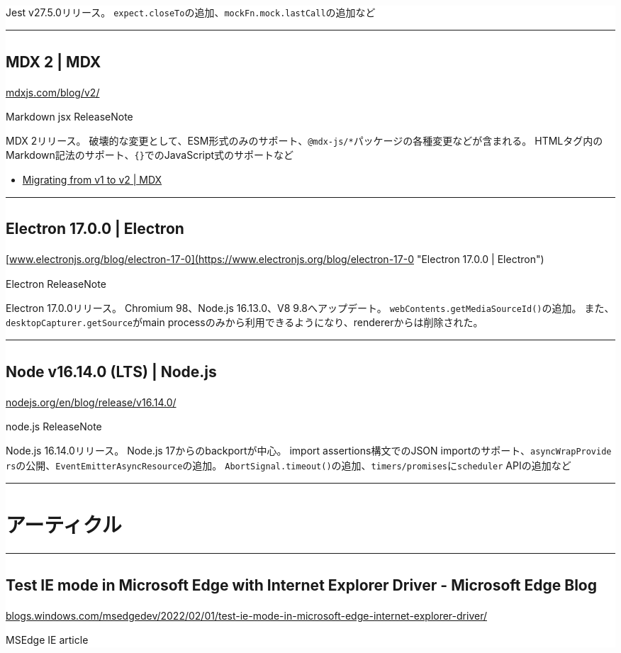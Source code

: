Jest v27.5.0リリース。
`expect.closeTo`の追加、`mockFn.mock.lastCall`の追加など


----

## MDX 2 | MDX
[mdxjs.com/blog/v2/](https://mdxjs.com/blog/v2/ "MDX 2 | MDX")
<p class="jser-tags jser-tag-icon"><span class="jser-tag">Markdown</span> <span class="jser-tag">jsx</span> <span class="jser-tag">ReleaseNote</span></p>

MDX 2リリース。
破壊的な変更として、ESM形式のみのサポート、`@mdx-js/*`パッケージの各種変更などが含まれる。
HTMLタグ内のMarkdown記法のサポート、`{}`でのJavaScript式のサポートなど

- [Migrating from v1 to v2 | MDX](https://mdxjs.com/migrating/v2/ "Migrating from v1 to v2 | MDX")

----

## Electron 17.0.0 | Electron
[www.electronjs.org/blog/electron-17-0](https://www.electronjs.org/blog/electron-17-0 "Electron 17.0.0 | Electron")
<p class="jser-tags jser-tag-icon"><span class="jser-tag">Electron</span> <span class="jser-tag">ReleaseNote</span></p>

Electron 17.0.0リリース。
Chromium 98、Node.js 16.13.0、V8 9.8へアップデート。
`webContents.getMediaSourceId()`の追加。
また、`desktopCapturer.getSource`がmain processのみから利用できるようになり、rendererからは削除された。


----

## Node v16.14.0 (LTS) | Node.js
[nodejs.org/en/blog/release/v16.14.0/](https://nodejs.org/en/blog/release/v16.14.0/ "Node v16.14.0 (LTS) | Node.js")
<p class="jser-tags jser-tag-icon"><span class="jser-tag">node.js</span> <span class="jser-tag">ReleaseNote</span></p>

Node.js 16.14.0リリース。
Node.js 17からのbackportが中心。
import assertions構文でのJSON importのサポート、`asyncWrapProviders`の公開、`EventEmitterAsyncResource`の追加。
`AbortSignal.timeout()`の追加、`timers/promises`に`scheduler` APIの追加など


----
<h1 class="site-genre">アーティクル</h1>

----

## Test IE mode in Microsoft Edge with Internet Explorer Driver - Microsoft Edge Blog
[blogs.windows.com/msedgedev/2022/02/01/test-ie-mode-in-microsoft-edge-internet-explorer-driver/](https://blogs.windows.com/msedgedev/2022/02/01/test-ie-mode-in-microsoft-edge-internet-explorer-driver/ "Test IE mode in Microsoft Edge with Internet Explorer Driver - Microsoft Edge Blog")
<p class="jser-tags jser-tag-icon"><span class="jser-tag">MSEdge</span> <span class="jser-tag">IE</span> <span class="jser-tag">article</span></p>
